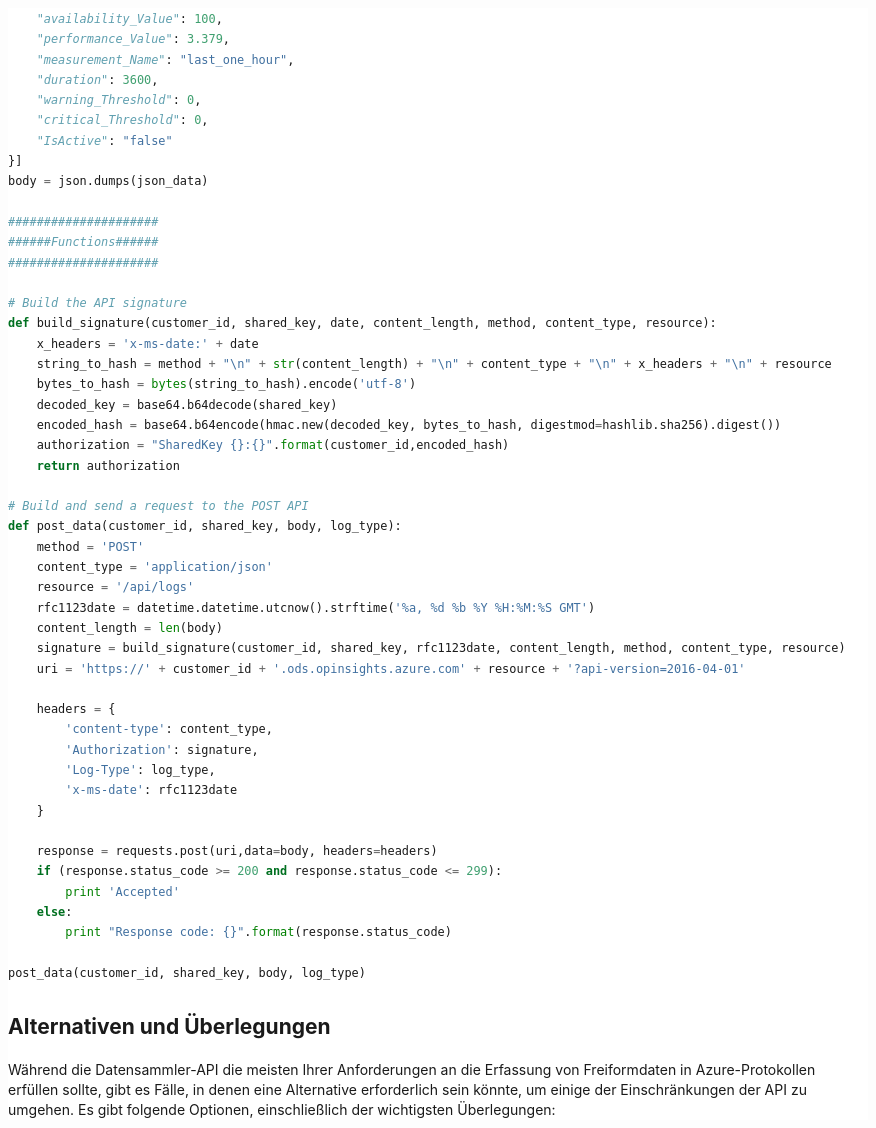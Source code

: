 ```python
    "availability_Value": 100,
    "performance_Value": 3.379,
    "measurement_Name": "last_one_hour",
    "duration": 3600,
    "warning_Threshold": 0,
    "critical_Threshold": 0,
    "IsActive": "false"
}]
body = json.dumps(json_data)

#####################
######Functions######  
#####################

# Build the API signature
def build_signature(customer_id, shared_key, date, content_length, method, content_type, resource):
    x_headers = 'x-ms-date:' + date
    string_to_hash = method + "\n" + str(content_length) + "\n" + content_type + "\n" + x_headers + "\n" + resource
    bytes_to_hash = bytes(string_to_hash).encode('utf-8')  
    decoded_key = base64.b64decode(shared_key)
    encoded_hash = base64.b64encode(hmac.new(decoded_key, bytes_to_hash, digestmod=hashlib.sha256).digest())
    authorization = "SharedKey {}:{}".format(customer_id,encoded_hash)
    return authorization

# Build and send a request to the POST API
def post_data(customer_id, shared_key, body, log_type):
    method = 'POST'
    content_type = 'application/json'
    resource = '/api/logs'
    rfc1123date = datetime.datetime.utcnow().strftime('%a, %d %b %Y %H:%M:%S GMT')
    content_length = len(body)
    signature = build_signature(customer_id, shared_key, rfc1123date, content_length, method, content_type, resource)
    uri = 'https://' + customer_id + '.ods.opinsights.azure.com' + resource + '?api-version=2016-04-01'

    headers = {
        'content-type': content_type,
        'Authorization': signature,
        'Log-Type': log_type,
        'x-ms-date': rfc1123date
    }

    response = requests.post(uri,data=body, headers=headers)
    if (response.status_code >= 200 and response.status_code <= 299):
        print 'Accepted'
    else:
        print "Response code: {}".format(response.status_code)

post_data(customer_id, shared_key, body, log_type)
```
## <a name="alternatives-and-considerations"></a>Alternativen und Überlegungen
Während die Datensammler-API die meisten Ihrer Anforderungen an die Erfassung von Freiformdaten in Azure-Protokollen erfüllen sollte, gibt es Fälle, in denen eine Alternative erforderlich sein könnte, um einige der Einschränkungen der API zu umgehen. Es gibt folgende Optionen, einschließlich der wichtigsten Überlegungen:

